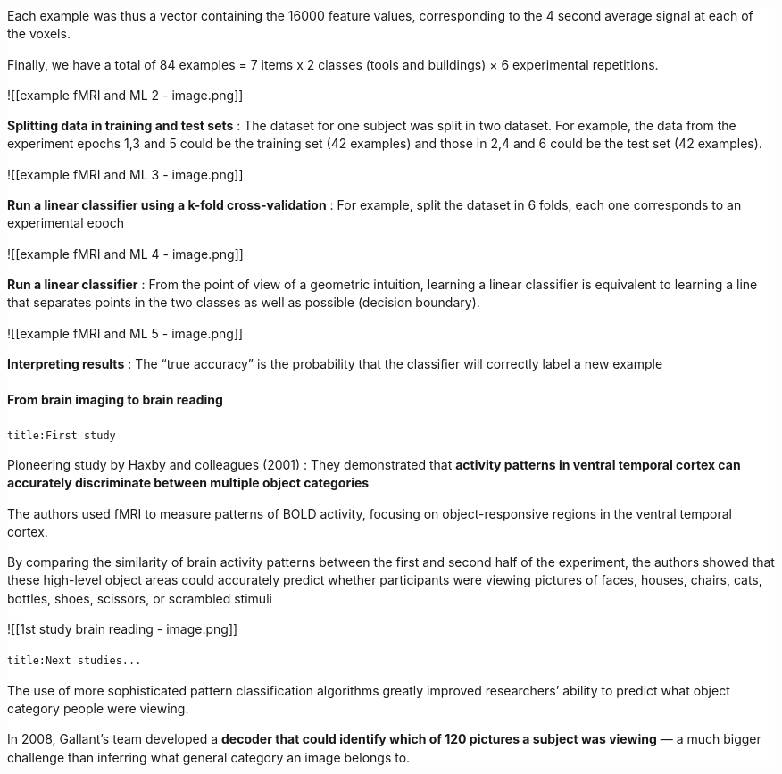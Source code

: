 Each example was thus a vector containing the 16000 feature values, corresponding to the 4 second average signal at each of the voxels.

Finally, we have a total of 84 examples = 7 items x 2 classes (tools and buildings) × 6 experimental repetitions.

![[example fMRI and ML 2 - image.png]]

**Splitting data in training and test sets** :
The dataset for one subject was split in two dataset. For example, the data from the experiment epochs 1,3 and 5 could be the training set (42 examples) and those in 2,4 and 6 could be the test set (42 examples).

![[example fMRI and ML 3 - image.png]]

**Run a linear classifier using a k-fold cross-validation** :
For example, split the dataset in 6 folds, each one corresponds to an experimental epoch

![[example fMRI and ML 4 - image.png]]

**Run a linear classifier** :
From the point of view of a geometric intuition, learning a linear classifier is equivalent to learning a line that separates points in the two classes as well as possible (decision boundary).

![[example fMRI and ML 5 - image.png]]

**Interpreting results** :
The “true accuracy” is the probability that the classifier will correctly label a new example

#### From brain imaging to brain reading

```ad-info
title:First study
```

Pioneering study by Haxby and colleagues (2001) : 
They demonstrated that **activity patterns in ventral temporal cortex can accurately discriminate between multiple object categories**

The authors used fMRI to measure patterns of BOLD activity, focusing on object-responsive regions in the ventral temporal cortex.

By comparing the similarity of brain activity patterns between the first and second half of the experiment, the authors showed that these high-level object areas could accurately predict whether participants were viewing pictures of faces, houses, chairs, cats, bottles, shoes, scissors, or scrambled stimuli

![[1st study brain reading - image.png]]

```ad-info
title:Next studies...
```

The use of more sophisticated pattern classification algorithms greatly improved researchers’ ability to predict what object category people were viewing.

In 2008, Gallant’s team developed a **decoder that could identify which of 120 pictures a subject was viewing** — a much bigger challenge than inferring what general category an image belongs to.
